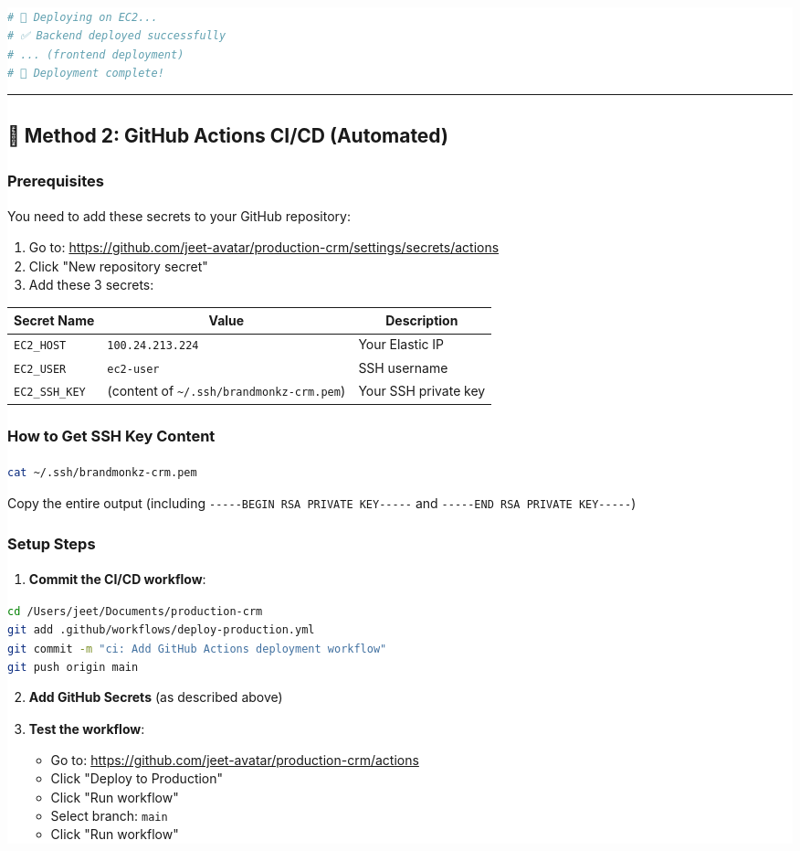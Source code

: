 ```bash
# 🔧 Deploying on EC2...
# ✅ Backend deployed successfully
# ... (frontend deployment)
# 🎉 Deployment complete!
```

---

## 🤖 Method 2: GitHub Actions CI/CD (Automated)

### Prerequisites

You need to add these secrets to your GitHub repository:

1. Go to: https://github.com/jeet-avatar/production-crm/settings/secrets/actions
2. Click "New repository secret"
3. Add these 3 secrets:

| Secret Name | Value | Description |
|------------|-------|-------------|
| `EC2_HOST` | `100.24.213.224` | Your Elastic IP |
| `EC2_USER` | `ec2-user` | SSH username |
| `EC2_SSH_KEY` | (content of `~/.ssh/brandmonkz-crm.pem`) | Your SSH private key |

### How to Get SSH Key Content

```bash
cat ~/.ssh/brandmonkz-crm.pem
```

Copy the entire output (including `-----BEGIN RSA PRIVATE KEY-----` and `-----END RSA PRIVATE KEY-----`)

### Setup Steps

1. **Commit the CI/CD workflow**:
```bash
cd /Users/jeet/Documents/production-crm
git add .github/workflows/deploy-production.yml
git commit -m "ci: Add GitHub Actions deployment workflow"
git push origin main
```

2. **Add GitHub Secrets** (as described above)

3. **Test the workflow**:
   - Go to: https://github.com/jeet-avatar/production-crm/actions
   - Click "Deploy to Production"
   - Click "Run workflow"
   - Select branch: `main`
   - Click "Run workflow"

